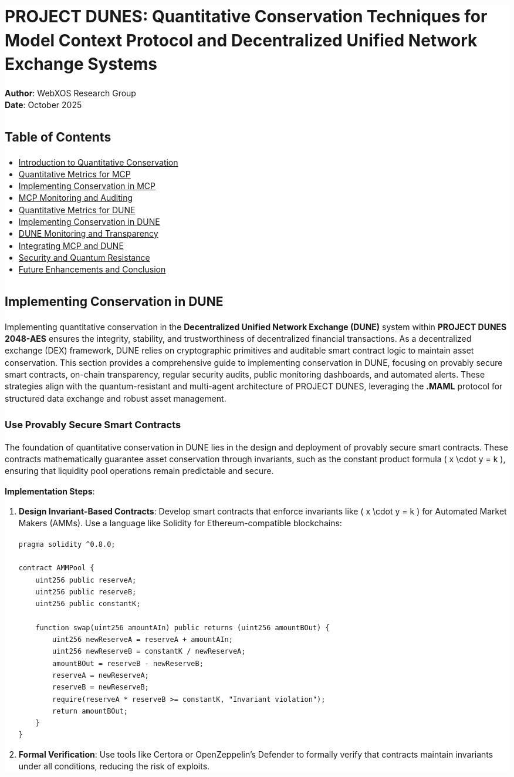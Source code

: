 # PROJECT DUNES: Quantitative Conservation Techniques for Model Context Protocol and Decentralized Unified Network Exchange Systems

**Author**: WebXOS Research Group  
**Date**: October 2025  

## Table of Contents
- [Introduction to Quantitative Conservation](#introduction-to-quantitative-conservation)
- [Quantitative Metrics for MCP](#quantitative-metrics-for-mcp)
- [Implementing Conservation in MCP](#implementing-conservation-in-mcp)
- [MCP Monitoring and Auditing](#mcp-monitoring-and-auditing)
- [Quantitative Metrics for DUNE](#quantitative-metrics-for-dune)
- [Implementing Conservation in DUNE](#implementing-conservation-in-dune)
- [DUNE Monitoring and Transparency](#dune-monitoring-and-transparency)
- [Integrating MCP and DUNE](#integrating-mcp-and-dune)
- [Security and Quantum Resistance](#security-and-quantum-resistance)
- [Future Enhancements and Conclusion](#future-enhancements-and-conclusion)

## Implementing Conservation in DUNE

Implementing quantitative conservation in the **Decentralized Unified Network Exchange (DUNE)** system within **PROJECT DUNES 2048-AES** ensures the integrity, stability, and trustworthiness of decentralized financial transactions. As a decentralized exchange (DEX) framework, DUNE relies on cryptographic primitives and auditable smart contract logic to maintain asset conservation. This section provides a comprehensive guide to implementing conservation in DUNE, focusing on provably secure smart contracts, on-chain transparency, regular security audits, public monitoring dashboards, and automated alerts. These strategies align with the quantum-resistant and multi-agent architecture of PROJECT DUNES, leveraging the **.MAML** protocol for structured data exchange and robust asset management.

### Use Provably Secure Smart Contracts
The foundation of quantitative conservation in DUNE lies in the design and deployment of provably secure smart contracts. These contracts mathematically guarantee asset conservation through invariants, such as the constant product formula \( x \cdot y = k \), ensuring that liquidity pool operations remain predictable and secure.

**Implementation Steps**:
1. **Design Invariant-Based Contracts**: Develop smart contracts that enforce invariants like \( x \cdot y = k \) for Automated Market Makers (AMMs). Use a language like Solidity for Ethereum-compatible blockchains:
   ```solidity
   pragma solidity ^0.8.0;

   contract AMMPool {
       uint256 public reserveA;
       uint256 public reserveB;
       uint256 public constantK;

       function swap(uint256 amountAIn) public returns (uint256 amountBOut) {
           uint256 newReserveA = reserveA + amountAIn;
           uint256 newReserveB = constantK / newReserveA;
           amountBOut = reserveB - newReserveB;
           reserveA = newReserveA;
           reserveB = newReserveB;
           require(reserveA * reserveB >= constantK, "Invariant violation");
           return amountBOut;
       }
   }
   ```
2. **Formal Verification**: Use tools like Certora or OpenZeppelin’s Defender to formally verify that contracts maintain invariants under all conditions, reducing the risk of exploits.